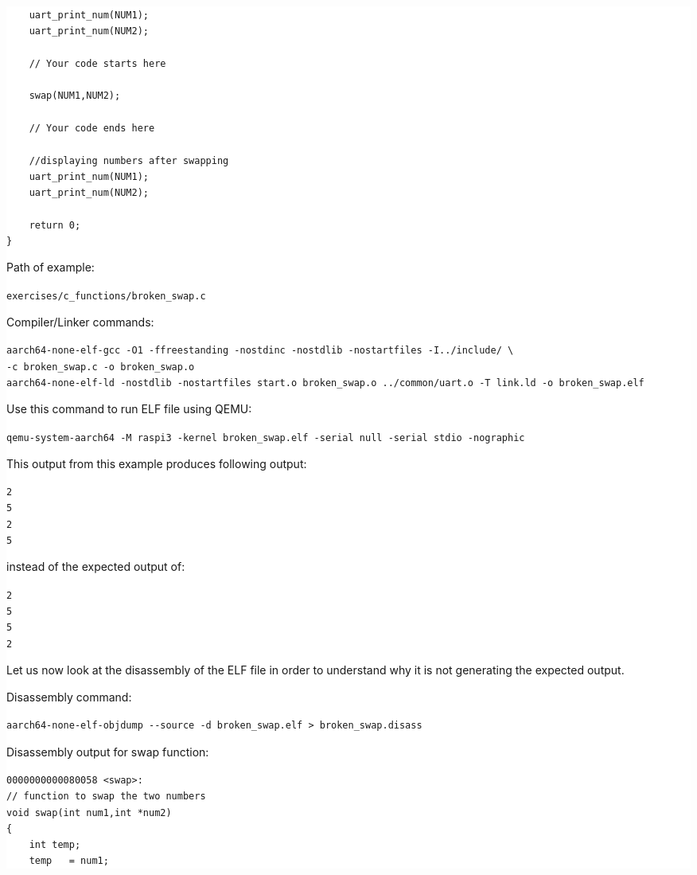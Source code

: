 ```
    uart_print_num(NUM1);
    uart_print_num(NUM2);

    // Your code starts here

    swap(NUM1,NUM2);

    // Your code ends here

    //displaying numbers after swapping
    uart_print_num(NUM1);
    uart_print_num(NUM2);

    return 0;
}

```

Path of example:
```
exercises/c_functions/broken_swap.c
```

Compiler/Linker commands:

```
aarch64-none-elf-gcc -O1 -ffreestanding -nostdinc -nostdlib -nostartfiles -I../include/ \
-c broken_swap.c -o broken_swap.o
aarch64-none-elf-ld -nostdlib -nostartfiles start.o broken_swap.o ../common/uart.o -T link.ld -o broken_swap.elf
```

Use this command to run ELF file using QEMU:

```qemu-system-aarch64 -M raspi3 -kernel broken_swap.elf -serial null -serial stdio -nographic```


This output from this example produces following output:
```
2
5
2
5
```
instead of the expected output of:
```
2
5
5
2
```

Let us now look at the disassembly of the ELF file in order to understand why it is not generating the expected output.

Disassembly command:
```
aarch64-none-elf-objdump --source -d broken_swap.elf > broken_swap.disass
```

Disassembly output for swap function:
```
0000000000080058 <swap>:
// function to swap the two numbers
void swap(int num1,int *num2)
{
    int temp;
    temp   = num1;